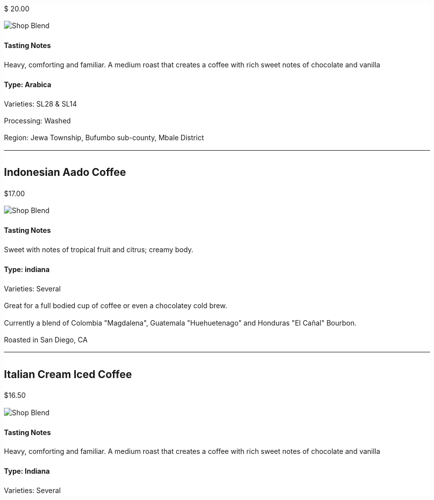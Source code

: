 $ 20.00

![Shop Blend](https://cdn.shopify.com/s/files/1/0651/6375/products/2V1A4359_460x.jpg?v=1657202147)

#### Tasting Notes

Heavy, comforting and familiar. A medium roast that creates a coffee with rich sweet notes of chocolate and vanilla

#### Type: Arabica

Varieties: SL28 & SL14

Processing: Washed

Region: Jewa Township, Bufumbo sub-county, Mbale District

---

## Indonesian Aado Coffee

$17.00

![Shop Blend](https://cdn.shopify.com/s/files/1/0651/6375/products/2V1A4373_460x.jpg?v=1657202193)

#### Tasting Notes

Sweet with notes of tropical fruit and citrus; creamy body.

#### Type: indiana

Varieties: Several

Great for a full bodied cup of coffee or even a chocolatey cold brew.

Currently a blend of Colombia "Magdalena", Guatemala "Huehuetenago" and Honduras "El Cañal" Bourbon.

Roasted in San Diego, CA

---

## Italian Cream Iced Coffee

$16.50

![Shop Blend](https://cdn.shopify.com/s/files/1/0651/6375/products/2V1A4850_460x.jpg?v=1658505062)

#### Tasting Notes

Heavy, comforting and familiar. A medium roast that creates a coffee with rich sweet notes of chocolate and vanilla

#### Type: Indiana

Varieties: Several
